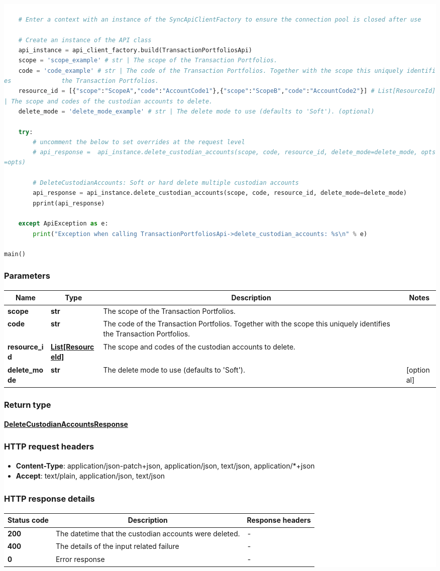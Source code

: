 ```python

    # Enter a context with an instance of the SyncApiClientFactory to ensure the connection pool is closed after use
    
    # Create an instance of the API class
    api_instance = api_client_factory.build(TransactionPortfoliosApi)
    scope = 'scope_example' # str | The scope of the Transaction Portfolios.
    code = 'code_example' # str | The code of the Transaction Portfolios. Together with the scope this uniquely identifies              the Transaction Portfolios.
    resource_id = [{"scope":"ScopeA","code":"AccountCode1"},{"scope":"ScopeB","code":"AccountCode2"}] # List[ResourceId] | The scope and codes of the custodian accounts to delete.
    delete_mode = 'delete_mode_example' # str | The delete mode to use (defaults to 'Soft'). (optional)

    try:
        # uncomment the below to set overrides at the request level
        # api_response =  api_instance.delete_custodian_accounts(scope, code, resource_id, delete_mode=delete_mode, opts=opts)

        # DeleteCustodianAccounts: Soft or hard delete multiple custodian accounts
        api_response = api_instance.delete_custodian_accounts(scope, code, resource_id, delete_mode=delete_mode)
        pprint(api_response)

    except ApiException as e:
        print("Exception when calling TransactionPortfoliosApi->delete_custodian_accounts: %s\n" % e)

main()
```

### Parameters

Name | Type | Description  | Notes
------------- | ------------- | ------------- | -------------
 **scope** | **str**| The scope of the Transaction Portfolios. | 
 **code** | **str**| The code of the Transaction Portfolios. Together with the scope this uniquely identifies              the Transaction Portfolios. | 
 **resource_id** | [**List[ResourceId]**](ResourceId.md)| The scope and codes of the custodian accounts to delete. | 
 **delete_mode** | **str**| The delete mode to use (defaults to &#39;Soft&#39;). | [optional] 

### Return type

[**DeleteCustodianAccountsResponse**](DeleteCustodianAccountsResponse.md)

### HTTP request headers

 - **Content-Type**: application/json-patch+json, application/json, text/json, application/*+json
 - **Accept**: text/plain, application/json, text/json

### HTTP response details
| Status code | Description | Response headers |
|-------------|-------------|------------------|
**200** | The datetime that the custodian accounts were deleted. |  -  |
**400** | The details of the input related failure |  -  |
**0** | Error response |  -  |
